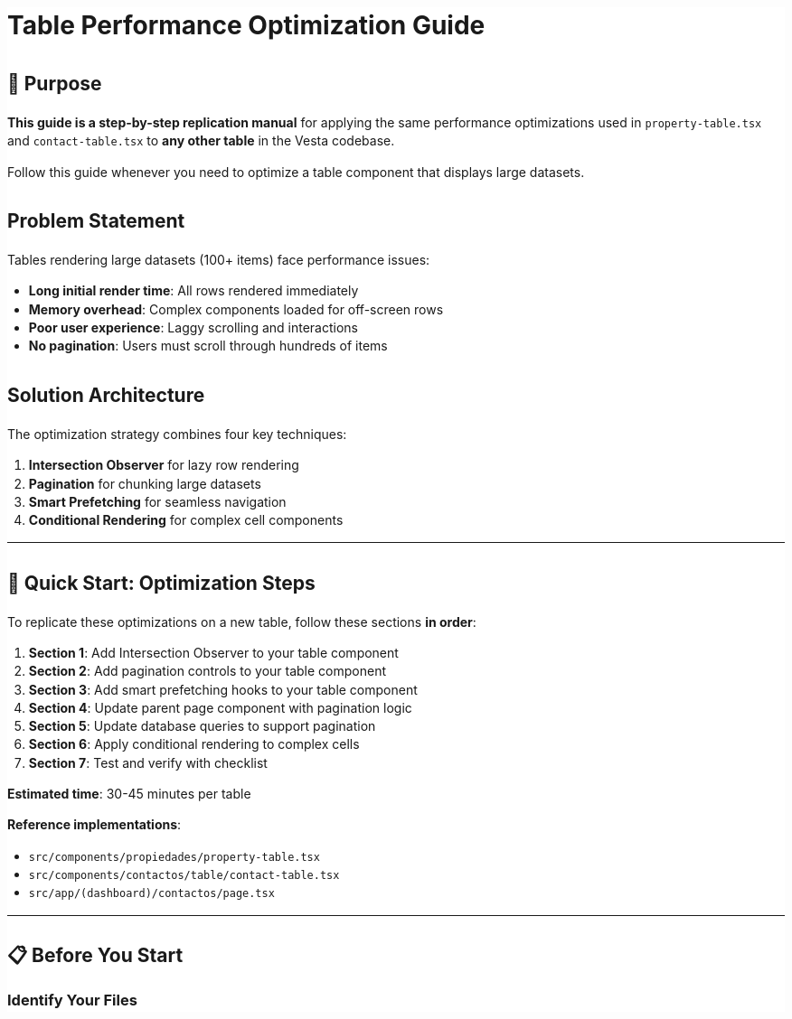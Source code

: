 # Table Performance Optimization Guide

## 🎯 Purpose

**This guide is a step-by-step replication manual** for applying the same performance optimizations used in `property-table.tsx` and `contact-table.tsx` to **any other table** in the Vesta codebase.

Follow this guide whenever you need to optimize a table component that displays large datasets.

## Problem Statement

Tables rendering large datasets (100+ items) face performance issues:
- **Long initial render time**: All rows rendered immediately
- **Memory overhead**: Complex components loaded for off-screen rows
- **Poor user experience**: Laggy scrolling and interactions
- **No pagination**: Users must scroll through hundreds of items

## Solution Architecture

The optimization strategy combines four key techniques:
1. **Intersection Observer** for lazy row rendering
2. **Pagination** for chunking large datasets
3. **Smart Prefetching** for seamless navigation
4. **Conditional Rendering** for complex cell components

---

## 🚀 Quick Start: Optimization Steps

To replicate these optimizations on a new table, follow these sections **in order**:

1. **Section 1**: Add Intersection Observer to your table component
2. **Section 2**: Add pagination controls to your table component
3. **Section 3**: Add smart prefetching hooks to your table component
4. **Section 4**: Update parent page component with pagination logic
5. **Section 5**: Update database queries to support pagination
6. **Section 6**: Apply conditional rendering to complex cells
7. **Section 7**: Test and verify with checklist

**Estimated time**: 30-45 minutes per table

**Reference implementations**:
- `src/components/propiedades/property-table.tsx`
- `src/components/contactos/table/contact-table.tsx`
- `src/app/(dashboard)/contactos/page.tsx`

---

## 📋 Before You Start

### Identify Your Files
